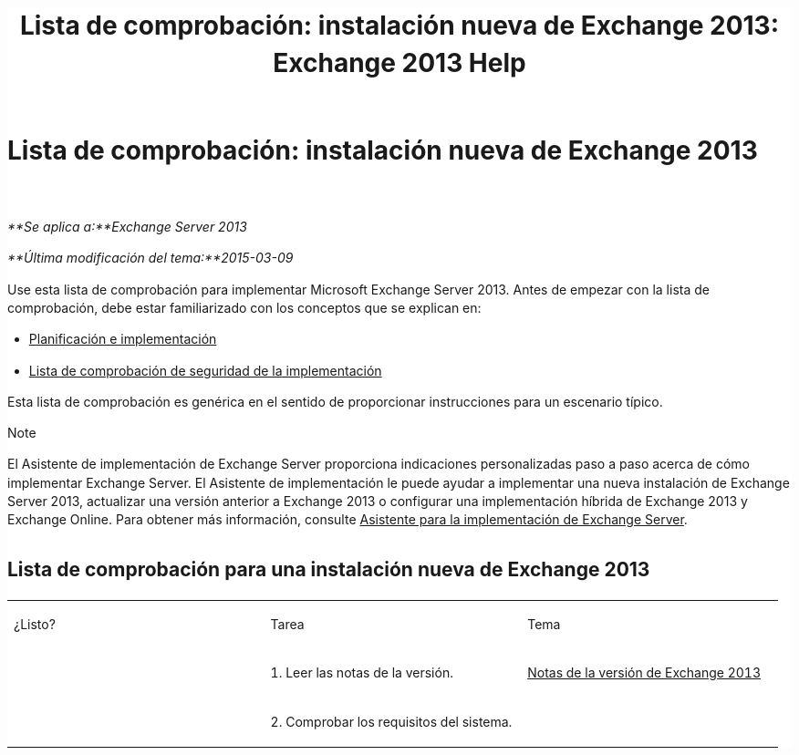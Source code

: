 ﻿---
title: 'Lista de comprobación: instalación nueva de Exchange 2013: Exchange 2013 Help'
TOCTitle: 'Lista de comprobación: instalación nueva de Exchange 2013'
ms:assetid: f70d9dd3-7370-472e-b05e-1ea1671272b2
ms:mtpsurl: https://technet.microsoft.com/es-es/library/Ff805042(v=EXCHG.150)
ms:contentKeyID: 49116630
ms.date: 04/23/2018
mtps_version: v=EXCHG.150
ms.translationtype: HT
---

# Lista de comprobación: instalación nueva de Exchange 2013

 

_**Se aplica a:**Exchange Server 2013_

_**Última modificación del tema:**2015-03-09_

Use esta lista de comprobación para implementar Microsoft Exchange Server 2013. Antes de empezar con la lista de comprobación, debe estar familiarizado con los conceptos que se explican en:

  - [Planificación e implementación](planning-and-deployment-for-exchange-2013-installation-instructions.md)

  - [Lista de comprobación de seguridad de la implementación](deployment-security-checklist-exchange-2013-help.md)

Esta lista de comprobación es genérica en el sentido de proporcionar instrucciones para un escenario típico.


> [!NOTE]
> El Asistente de implementación de Exchange Server proporciona indicaciones personalizadas paso a paso acerca de cómo implementar Exchange Server. El Asistente de implementación le puede ayudar a implementar una nueva instalación de Exchange Server 2013, actualizar una versión anterior a Exchange 2013 o configurar una implementación híbrida de Exchange 2013 y Exchange Online. Para obtener más información, consulte <A href="exchange-server-deployment-assistant-exchange-2013-help.md">Asistente para la implementación de Exchange Server</A>.



## Lista de comprobación para una instalación nueva de Exchange 2013


<table>
<colgroup>
<col style="width: 33%" />
<col style="width: 33%" />
<col style="width: 33%" />
</colgroup>
<tbody>
<tr class="odd">
<td><p>¿Listo?</p></td>
<td><p>Tarea</p></td>
<td><p>Tema</p></td>
</tr>
<tr class="even">
<td><p></p></td>
<td><p>1. Leer las notas de la versión.</p></td>
<td><p><a href="release-notes-for-exchange-2013-exchange-2013-help.md">Notas de la versión de Exchange 2013</a></p></td>
</tr>
<tr class="odd">
<td> </td>
<td><p>2. Comprobar los requisitos del sistema.</p></td>